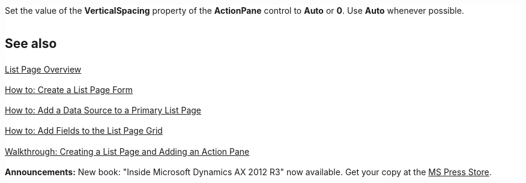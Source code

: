 <td><p>Set the value of the <strong>VerticalSpacing</strong> property of the <strong>ActionPane</strong> control to <strong>Auto</strong> or <strong>0</strong>. Use <strong>Auto</strong> whenever possible.</p></td>
</tr>
</tbody>
</table>


## See also

[List Page Overview](list-page-overview.md)

[How to: Create a List Page Form](how-to-create-a-list-page-form.md)

[How to: Add a Data Source to a Primary List Page](how-to-add-a-data-source-to-a-primary-list-page.md)

[How to: Add Fields to the List Page Grid](how-to-add-fields-to-the-list-page-grid.md)

[Walkthrough: Creating a List Page and Adding an Action Pane](walkthrough-creating-a-list-page-and-adding-an-action-pane.md)

  
**Announcements:** New book: "Inside Microsoft Dynamics AX 2012 R3" now available. Get your copy at the [MS Press Store](https://www.microsoftpressstore.com/store/inside-microsoft-dynamics-ax-2012-r3-9780735685109).

